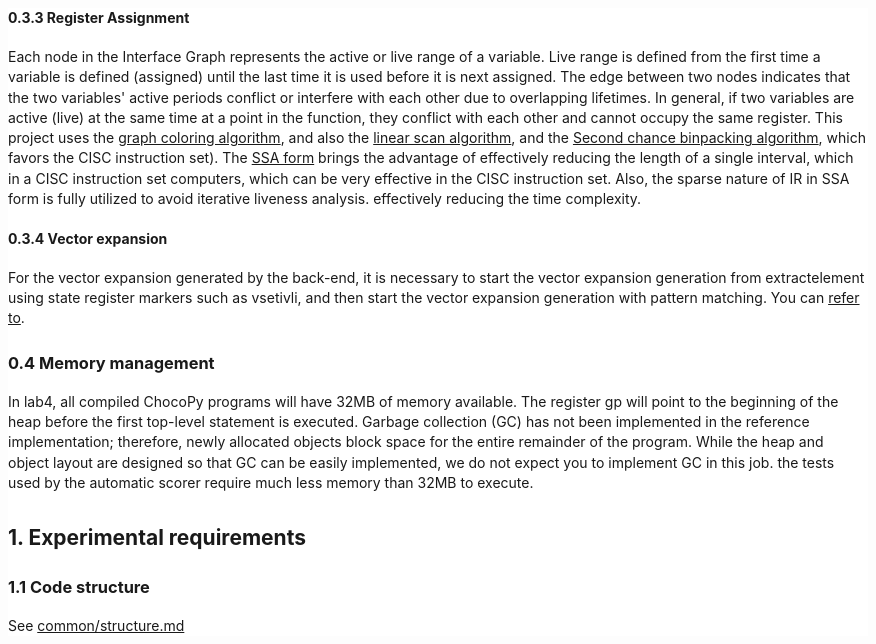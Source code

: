 
#### 0.3.3 Register Assignment

Each node in the Interface Graph represents the active or live range of a variable. Live range is defined from the first time a variable is defined (assigned) until the last time it is used before it is next assigned. The edge between two nodes indicates that the two variables' active periods conflict or interfere with each other due to overlapping lifetimes. In general, if two variables are active (live) at the same time at a point in the function, they conflict with each other and cannot occupy the same register. This project uses the [graph coloring algorithm](https://web.eecs.umich.edu/~mahlke/courses/583f12/reading/chaitin82.pdf), and also the [linear scan algorithm](https://www2.seas.gwu.edu/~hchoi/teaching/cs160d/linearscan.pdf), and the [Second chance binpacking algorithm](https://www.zhihu.com/question/56005792/answer/), which favors the CISC instruction set). The [SSA form](http://citeseerx.ist.psu.edu/viewdocs/download?doi=10.1.1.162.2590&rep=rep1&type=pdf) brings the advantage of effectively reducing the length of a single interval, which in a CISC instruction set computers, which can be very effective in the CISC instruction set. Also, the sparse nature of IR in SSA form is fully utilized to avoid iterative liveness analysis. effectively reducing the time complexity.

#### 0.3.4 Vector expansion

For the vector expansion generated by the back-end, it is necessary to start the vector expansion generation from extractelement using state register markers such as vsetivli, and then start the vector expansion generation with pattern matching. You can [refer to](https://github.com/riscv/riscv-v-spec/blob/master/example/vvaddint32.s).

### 0.4 Memory management
In lab4, all compiled ChocoPy programs will have 32MB of memory available. The register gp will point to the beginning of the heap before the first top-level statement is executed. Garbage collection (GC) has not been implemented in the reference implementation; therefore, newly allocated objects block space for the entire remainder of the program. While the heap and object layout are designed so that GC can be easily implemented, we do not expect you to implement GC in this job. the tests used by the automatic scorer require much less memory than 32MB to execute.
## 1. Experimental requirements

### 1.1 Code structure

See [common/structure.md](./docs/common/structure.md)
